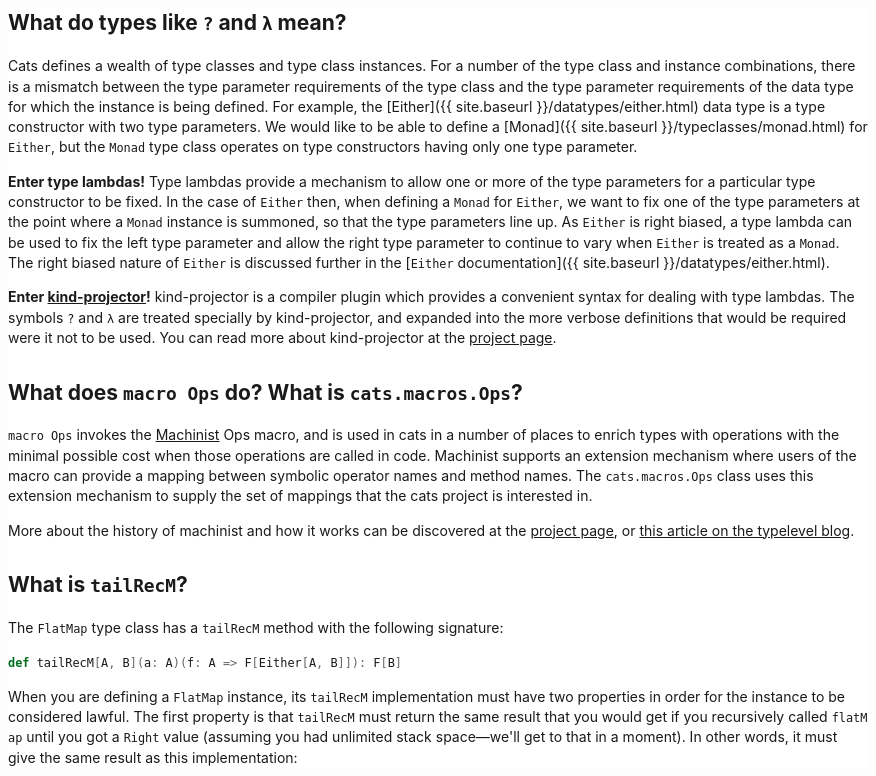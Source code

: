 ## <a id="kind-projector" href="#kind-projector"></a>What do types like `?` and `λ` mean?

Cats defines a wealth of type classes and type class instances. For a number of the type class and instance combinations, there is a mismatch between the type parameter requirements of the type class and the type parameter requirements of the data type for which the instance is being defined. For example, the [Either]({{ site.baseurl }}/datatypes/either.html) data type is a type constructor with two type parameters. We would like to be able to define a [Monad]({{ site.baseurl }}/typeclasses/monad.html) for `Either`, but the `Monad` type class operates on type constructors having only one type parameter.

**Enter type lambdas!** Type lambdas provide a mechanism to allow one or more of the type parameters for a particular type constructor to be fixed. In the case of `Either` then, when defining a `Monad` for `Either`, we want to fix one of the type parameters at the point where a `Monad` instance is summoned, so that the type parameters line up. As `Either` is right biased, a type lambda can be used to fix the left type parameter and allow the right type parameter to continue to vary when `Either` is treated as a `Monad`. The right biased nature of `Either` is discussed further in the [`Either` documentation]({{ site.baseurl }}/datatypes/either.html).

**Enter [kind-projector](https://github.com/non/kind-projector)!** kind-projector is a compiler plugin which provides a convenient syntax for dealing with type lambdas. The symbols `?` and `λ` are treated specially by kind-projector, and expanded into the more verbose definitions that would be required were it not to be used. You can read more about kind-projector at the [project page](https://github.com/non/kind-projector).

## <a id="machinist" href="#machinist"></a>What does `macro Ops` do? What is `cats.macros.Ops`?

`macro Ops` invokes the [Machinist](https://github.com/typelevel/machinist) Ops macro, and is used in cats in a number of places to enrich types with operations with the minimal possible cost when those operations are called in code. Machinist supports an extension mechanism where users of the macro can provide a mapping between symbolic operator names and method names. The `cats.macros.Ops` class uses this extension mechanism to supply the set of mappings that the cats project is interested in.

More about the history of machinist and how it works can be discovered at the [project page](https://github.com/typelevel/machinist), or [this article on the typelevel blog](http://typelevel.org/blog/2013/10/13/spires-ops-macros.html).

## <a id="tailrecm" href="#tailrecm"></a>What is `tailRecM`?

The `FlatMap` type class has a `tailRecM` method with the following signature:

```scala
def tailRecM[A, B](a: A)(f: A => F[Either[A, B]]): F[B]
```

When you are defining a `FlatMap` instance, its `tailRecM` implementation must have two properties in order for the instance to be considered lawful. The first property is that `tailRecM` must return the same result that you would get if you recursively called `flatMap` until you got a `Right` value (assuming you had unlimited stack space—we'll get to that in a moment). In other words, it must give the same result as this implementation:
